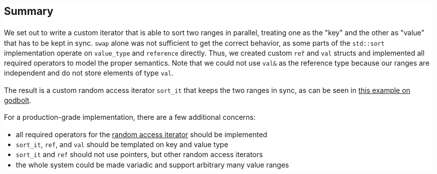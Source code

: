## Summary

We set out to write a custom iterator that is able to sort two ranges in parallel, treating one as the "key" and the other as "value" that has to be kept in sync.
`swap` alone was not sufficient to get the correct behavior, as some parts of the `std::sort` implementation operate on `value_type` and `reference` directly.
Thus, we created custom `ref` and `val` structs and implemented all required operators to model the proper semantics.
Note that we could not use `val&` as the reference type because our ranges are independent and do not store elements of type `val`.

The result is a custom random access iterator `sort_it` that keeps the two ranges in sync, as can be seen in [this example on godbolt](https://godbolt.org/z/fb76e1).

For a production-grade implementation, there are a few additional concerns:

* all required operators for the [random access iterator](https://en.cppreference.com/w/cpp/named_req/RandomAccessIterator) should be implemented
* `sort_it`, `ref`, and `val` should be templated on key and value type
* `sort_it` and `ref` should not use pointers, but other random access iterators
* the whole system could be made variadic and support arbitrary many value ranges